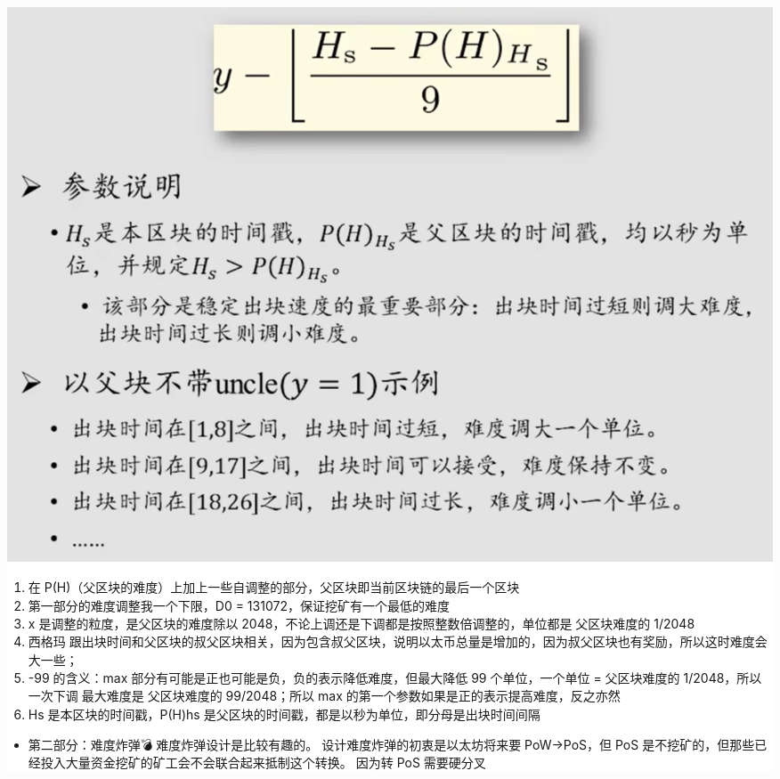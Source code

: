 ![](/assets/images/eth/target2.png)

1. 在 P(H)（父区块的难度）上加上一些自调整的部分，父区块即当前区块链的最后一个区块
2. 第一部分的难度调整我一个下限，D0 = 131072，保证挖矿有一个最低的难度
3. x 是调整的粒度，是父区块的难度除以 2048，不论上调还是下调都是按照整数倍调整的，单位都是 父区块难度的 1/2048
4. 西格玛 跟出块时间和父区块的叔父区块相关，因为包含叔父区块，说明以太币总量是增加的，因为叔父区块也有奖励，所以这时难度会大一些；
5. -99 的含义：max 部分有可能是正也可能是负，负的表示降低难度，但最大降低 99 个单位，一个单位 = 父区块难度的 1/2048，所以一次下调
最大难度是 父区块难度的 99/2048；所以 max 的第一个参数如果是正的表示提高难度，反之亦然
6. Hs 是本区块的时间戳，P(H)hs 是父区块的时间戳，都是以秒为单位，即分母是出块时间间隔
 
* 第二部分：难度炸弹💣
难度炸弹设计是比较有趣的。
设计难度炸弹的初衷是以太坊将来要 PoW->PoS，但 PoS 是不挖矿的，但那些已经投入大量资金挖矿的矿工会不会联合起来抵制这个转换。
因为转 PoS 需要硬分叉
